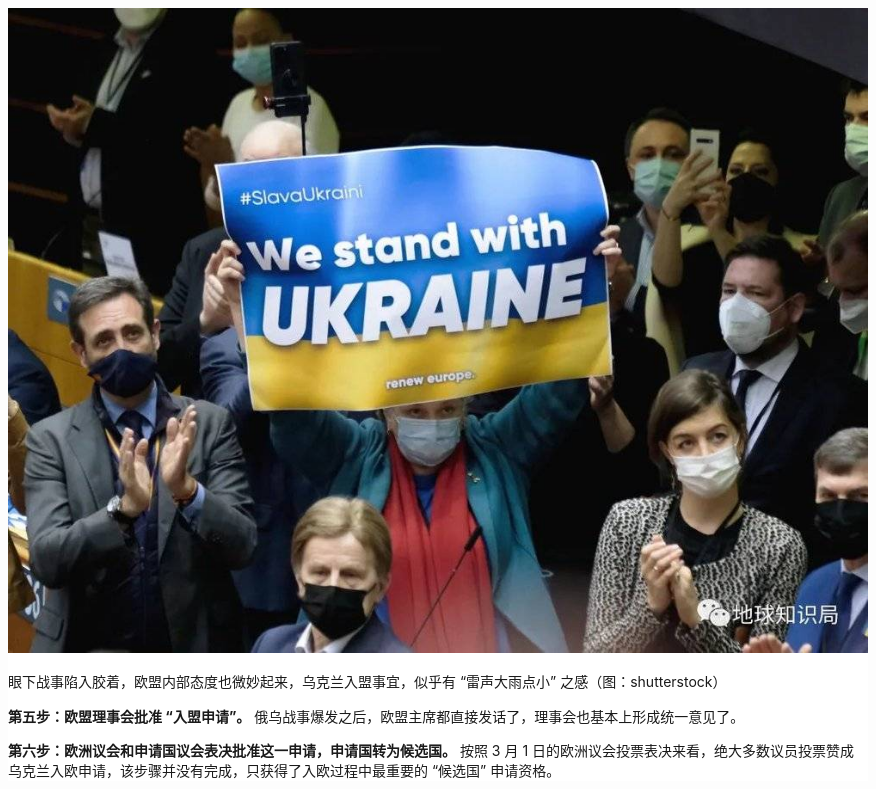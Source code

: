 ![](https://github.com/gitbobobo/gitbobobo.github.io/blob/main/img/2022-3-10%2019-53-21/a798c23f-7e33-49b6-8bc0-c567426955e5.jpeg?raw=true)

眼下战事陷入胶着，欧盟内部态度也微妙起来，乌克兰入盟事宜，似乎有 “雷声大雨点小” 之感（图：shutterstock）

**第五步：欧盟理事会批准 “入盟申请”。** 俄乌战事爆发之后，欧盟主席都直接发话了，理事会也基本上形成统一意见了。

**第六步：欧洲议会和申请国议会表决批准这一申请，申请国转为候选国。** 按照 3 月 1 日的欧洲议会投票表决来看，绝大多数议员投票赞成乌克兰入欧申请，该步骤并没有完成，只获得了入欧过程中最重要的 “候选国” 申请资格。
